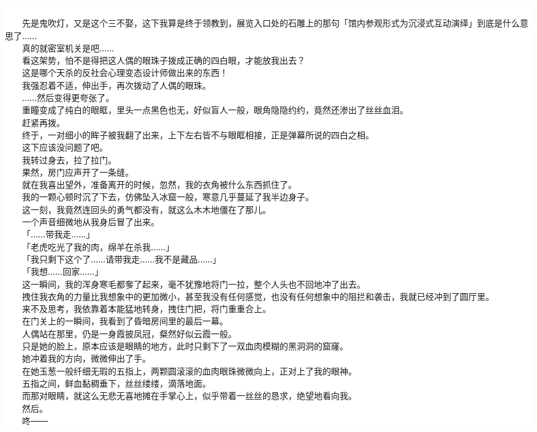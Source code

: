 <br>   
&emsp;&emsp;先是鬼吹灯，又是这个三不娶，这下我算是终于领教到，展览入口处的石雕上的那句「馆内参观形式为沉浸式互动演绎」到底是什么意思了……  
<br>   
&emsp;&emsp;真的就密室机关是吧……  
<br>   
&emsp;&emsp;看这架势，怕不是得把这人偶的眼珠子拨成正确的四白眼，才能放我出去？  
<br>   
&emsp;&emsp;这是哪个天杀的反社会心理变态设计师做出来的东西！  
<br>   
&emsp;&emsp;我强忍着不适，伸出手，再次拨动了人偶的眼珠。  
<br>   
&emsp;&emsp;……然后变得更夸张了。  
<br>   
&emsp;&emsp;重瞳变成了纯白的眼眶，里头一点黑色也无，好似盲人一般，眼角隐隐约约，竟然还渗出了丝丝血泪。  
<br>   
&emsp;&emsp;赶紧再拨。  
<br>   
&emsp;&emsp;终于，一对细小的眸子被我翻了出来，上下左右皆不与眼眶相接，正是弹幕所说的四白之相。  
<br>   
&emsp;&emsp;这下应该没问题了吧。  
<br>   
&emsp;&emsp;我转过身去，拉了拉门。  
<br>   
&emsp;&emsp;果然，房门应声开了一条缝。  
<br>   
&emsp;&emsp;就在我喜出望外，准备离开的时候，忽然，我的衣角被什么东西抓住了。  
<br>   
&emsp;&emsp;我的一颗心顿时沉了下去，仿佛坠入冰窟一般，寒意几乎蔓延了我半边身子。  
<br>   
&emsp;&emsp;这一刻，我竟然连回头的勇气都没有，就这么木木地僵在了那儿。  
<br>   
&emsp;&emsp;一个声音细微地从我身后冒了出来。  
<br>   
&emsp;&emsp;「……带我走……」  
<br>   
&emsp;&emsp;「老虎吃光了我的肉，绵羊在杀我……」  
<br>   
&emsp;&emsp;「我只剩下这个了……请带我走……我不是藏品……」  
<br>   
&emsp;&emsp;「我想……回家……」  
<br>   
&emsp;&emsp;这一瞬间，我的浑身寒毛都奓了起来，毫不犹豫地将门一拉，整个人头也不回地冲了出去。  
<br>   
&emsp;&emsp;拽住我衣角的力量比我想象中的更加微小，甚至我没有任何感觉，也没有任何想象中的阻拦和袭击，我就已经冲到了圆厅里。  
<br>   
&emsp;&emsp;来不及思考，我依靠着本能猛地转身，拽住门把，将门重重合上。  
<br>   
&emsp;&emsp;在门关上的一瞬间，我看到了昏暗房间里的最后一幕。  
<br>   
&emsp;&emsp;人偶站在那里，仍是一身霞披凤冠，粲然好似云霞一般。  
<br>   
&emsp;&emsp;只是她的脸上，原本应该是眼睛的地方，此时只剩下了一双血肉模糊的黑洞洞的窟窿。  
<br>   
&emsp;&emsp;她冲着我的方向，微微伸出了手。  
<br>   
&emsp;&emsp;在她玉葱一般纤细无瑕的五指上，两颗圆滚滚的血肉眼珠微微向上，正对上了我的眼神。  
<br>   
&emsp;&emsp;五指之间，鲜血黏稠垂下，丝丝缕缕，滴落地面。  
<br>   
&emsp;&emsp;而那对眼睛，就这么无悲无喜地摊在手掌心上，似乎带着一丝丝的恳求，绝望地看向我。  
<br>   
&emsp;&emsp;然后。  
<br>   
&emsp;&emsp;咚——  